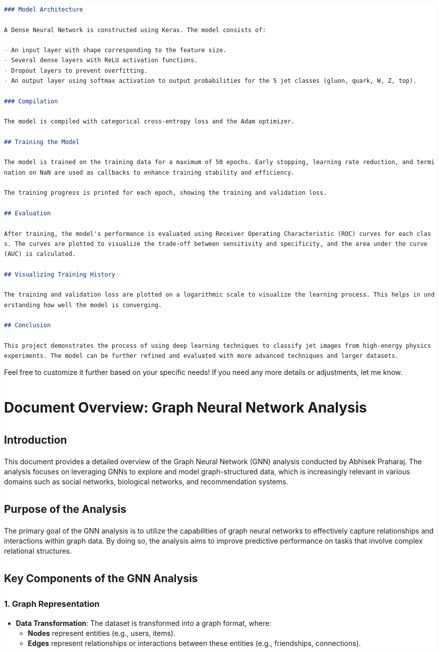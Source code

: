 ~~~ markdown
### Model Architecture

A Dense Neural Network is constructed using Keras. The model consists of:

- An input layer with shape corresponding to the feature size.
- Several dense layers with ReLU activation functions.
- Dropout layers to prevent overfitting.
- An output layer using softmax activation to output probabilities for the 5 jet classes (gluon, quark, W, Z, top).

### Compilation

The model is compiled with categorical cross-entropy loss and the Adam optimizer.

## Training the Model

The model is trained on the training data for a maximum of 50 epochs. Early stopping, learning rate reduction, and termination on NaN are used as callbacks to enhance training stability and efficiency.

The training progress is printed for each epoch, showing the training and validation loss.

## Evaluation

After training, the model's performance is evaluated using Receiver Operating Characteristic (ROC) curves for each class. The curves are plotted to visualize the trade-off between sensitivity and specificity, and the area under the curve (AUC) is calculated.

## Visualizing Training History

The training and validation loss are plotted on a logarithmic scale to visualize the learning process. This helps in understanding how well the model is converging.

## Conclusion

This project demonstrates the process of using deep learning techniques to classify jet images from high-energy physics experiments. The model can be further refined and evaluated with more advanced techniques and larger datasets.
~~~

Feel free to customize it further based on your specific needs! If you need any more details or adjustments, let me know.
# Document Overview: Graph Neural Network Analysis
## Introduction
This document provides a detailed overview of the Graph Neural Network (GNN) analysis conducted by Abhisek Praharaj. The analysis focuses on leveraging GNNs to explore and model graph-structured data, which is increasingly relevant in various domains such as social networks, biological networks, and recommendation systems.
## Purpose of the Analysis
The primary goal of the GNN analysis is to utilize the capabilities of graph neural networks to effectively capture relationships and interactions within graph data. By doing so, the analysis aims to improve predictive performance on tasks that involve complex relational structures.
## Key Components of the GNN Analysis
### 1\. Graph Representation
- **Data Transformation**: The dataset is transformed into a graph format, where:
  - **Nodes** represent entities (e.g., users, items).
  - **Edges** represent relationships or interactions between these entities (e.g., friendships, connections).